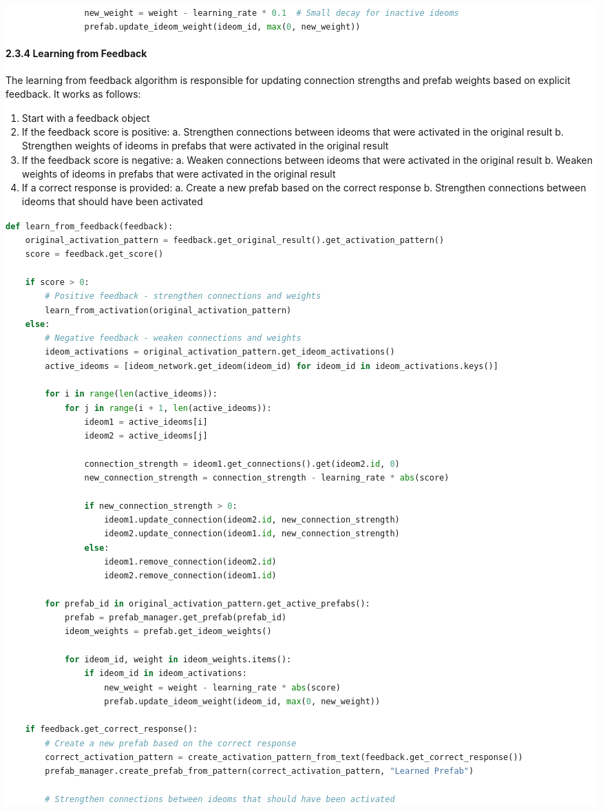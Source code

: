 ```python
                new_weight = weight - learning_rate * 0.1  # Small decay for inactive ideoms
                prefab.update_ideom_weight(ideom_id, max(0, new_weight))
```

#### 2.3.4 Learning from Feedback

The learning from feedback algorithm is responsible for updating connection strengths and prefab weights based on explicit feedback. It works as follows:

1. Start with a feedback object
2. If the feedback score is positive:
   a. Strengthen connections between ideoms that were activated in the original result
   b. Strengthen weights of ideoms in prefabs that were activated in the original result
3. If the feedback score is negative:
   a. Weaken connections between ideoms that were activated in the original result
   b. Weaken weights of ideoms in prefabs that were activated in the original result
4. If a correct response is provided:
   a. Create a new prefab based on the correct response
   b. Strengthen connections between ideoms that should have been activated

```python
def learn_from_feedback(feedback):
    original_activation_pattern = feedback.get_original_result().get_activation_pattern()
    score = feedback.get_score()
    
    if score > 0:
        # Positive feedback - strengthen connections and weights
        learn_from_activation(original_activation_pattern)
    else:
        # Negative feedback - weaken connections and weights
        ideom_activations = original_activation_pattern.get_ideom_activations()
        active_ideoms = [ideom_network.get_ideom(ideom_id) for ideom_id in ideom_activations.keys()]
        
        for i in range(len(active_ideoms)):
            for j in range(i + 1, len(active_ideoms)):
                ideom1 = active_ideoms[i]
                ideom2 = active_ideoms[j]
                
                connection_strength = ideom1.get_connections().get(ideom2.id, 0)
                new_connection_strength = connection_strength - learning_rate * abs(score)
                
                if new_connection_strength > 0:
                    ideom1.update_connection(ideom2.id, new_connection_strength)
                    ideom2.update_connection(ideom1.id, new_connection_strength)
                else:
                    ideom1.remove_connection(ideom2.id)
                    ideom2.remove_connection(ideom1.id)
        
        for prefab_id in original_activation_pattern.get_active_prefabs():
            prefab = prefab_manager.get_prefab(prefab_id)
            ideom_weights = prefab.get_ideom_weights()
            
            for ideom_id, weight in ideom_weights.items():
                if ideom_id in ideom_activations:
                    new_weight = weight - learning_rate * abs(score)
                    prefab.update_ideom_weight(ideom_id, max(0, new_weight))
    
    if feedback.get_correct_response():
        # Create a new prefab based on the correct response
        correct_activation_pattern = create_activation_pattern_from_text(feedback.get_correct_response())
        prefab_manager.create_prefab_from_pattern(correct_activation_pattern, "Learned Prefab")
        
        # Strengthen connections between ideoms that should have been activated
```